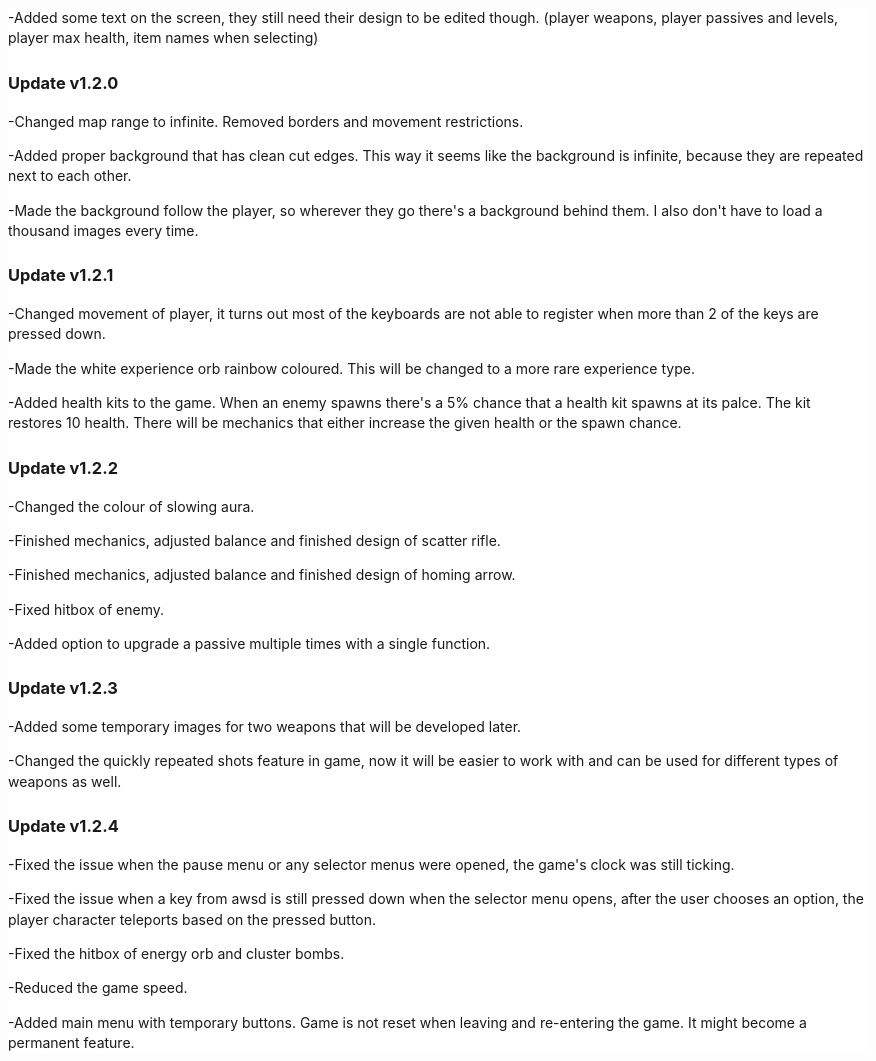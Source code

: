 -Added some text on the screen, they still need their design to be edited though. (player weapons, player passives and levels, player max health, item names when selecting)

### Update v1.2.0

-Changed map range to infinite. Removed borders and movement restrictions.

-Added proper background that has clean cut edges. This way it seems like the background is infinite, because they are repeated next to each other.

-Made the background follow the player, so wherever they go there's a background behind them. I also don't have to load a thousand images every time.

### Update v1.2.1

-Changed movement of player, it turns out most of the keyboards are not able to register when more than 2 of the keys are pressed down.

-Made the white experience orb rainbow coloured. This will be changed to a more rare experience type.

-Added health kits to the game. When an enemy spawns there's a 5% chance that a health kit spawns at its palce. The kit restores 10 health. There will be mechanics that either increase the given health or the spawn chance.

### Update v1.2.2

-Changed the colour of slowing aura.

-Finished mechanics, adjusted balance and finished design of scatter rifle.

-Finished mechanics, adjusted balance and finished design of homing arrow.

-Fixed hitbox of enemy.

-Added option to upgrade a passive multiple times with a single function.

### Update v1.2.3

-Added some temporary images for two weapons that will be developed later.

-Changed the quickly repeated shots feature in game, now it will be easier to work with and can be used for different types of weapons as well.

### Update v1.2.4

-Fixed the issue when the pause menu or any selector menus were opened, the game's clock was still ticking.

-Fixed the issue when a key from awsd is still pressed down when the selector menu opens, after the user chooses an option, the player character teleports based on the pressed button.

-Fixed the hitbox of energy orb and cluster bombs.

-Reduced the game speed.

-Added main menu with temporary buttons. Game is not reset when leaving and re-entering the game. It might become a permanent feature.
